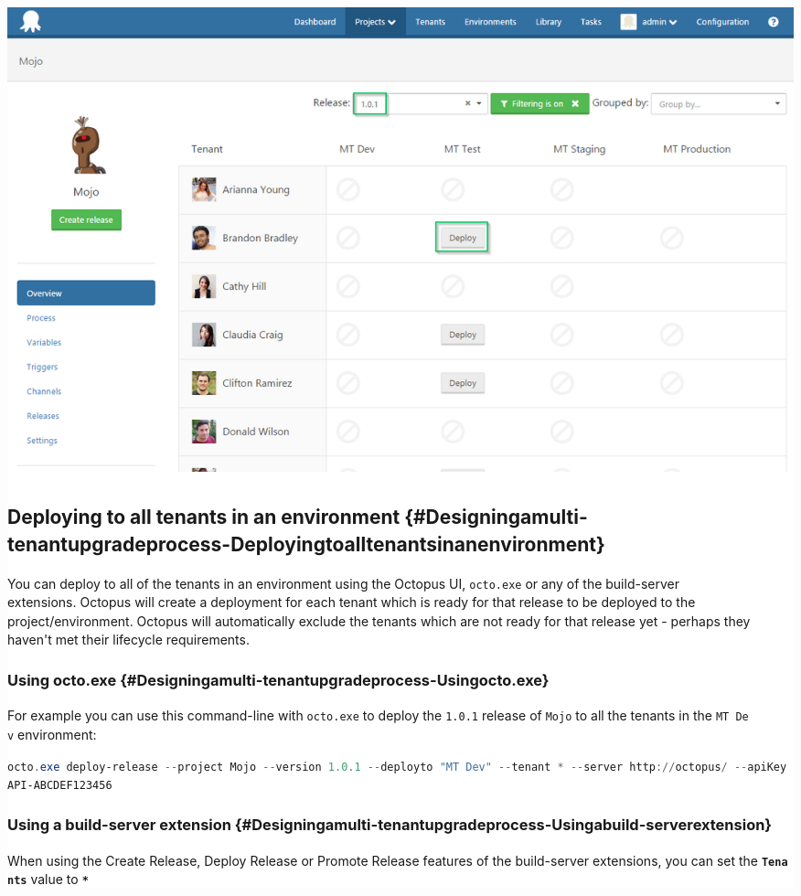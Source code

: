 ![](/docs/images/5669342/5865766.png "width=500")

## Deploying to all tenants in an environment {#Designingamulti-tenantupgradeprocess-Deployingtoalltenantsinanenvironment}

You can deploy to all of the tenants in an environment using the Octopus UI, `octo.exe` or any of the build-server extensions. Octopus will create a deployment for each tenant which is ready for that release to be deployed to the project/environment. Octopus will automatically exclude the tenants which are not ready for that release yet - perhaps they haven't met their lifecycle requirements.

### Using octo.exe {#Designingamulti-tenantupgradeprocess-Usingocto.exe}

For example you can use this command-line with `octo.exe` to deploy the `1.0.1` release of `Mojo` to all the tenants in the `MT Dev` environment:

```powershell
octo.exe deploy-release --project Mojo --version 1.0.1 --deployto "MT Dev" --tenant * --server http://octopus/ --apiKey API-ABCDEF123456
```

### Using a build-server extension {#Designingamulti-tenantupgradeprocess-Usingabuild-serverextension}

When using the Create Release, Deploy Release or Promote Release features of the build-server extensions, you can set the **`Tenants`** value to **`*`**

